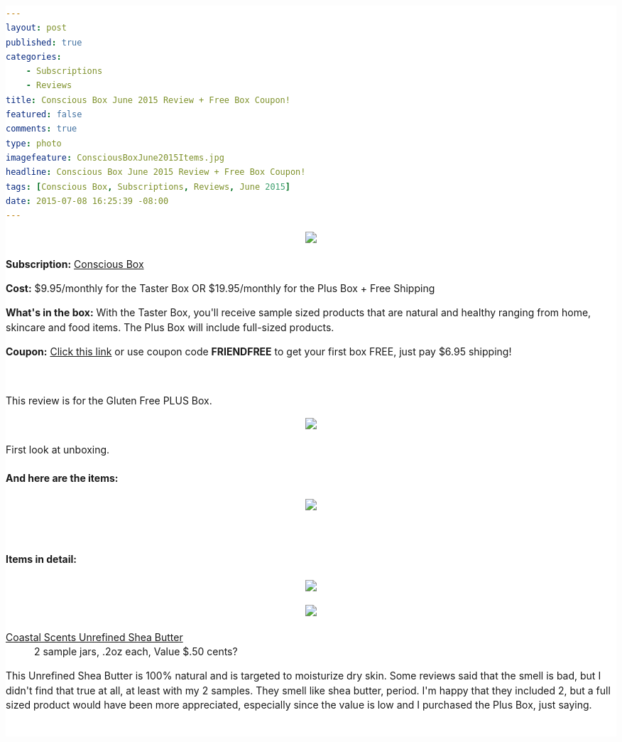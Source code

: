 ```yaml
---
layout: post
published: true
categories: 
    - Subscriptions
    - Reviews
title: Conscious Box June 2015 Review + Free Box Coupon!
featured: false
comments: true
type: photo
imagefeature: ConsciousBoxJune2015Items.jpg
headline: Conscious Box June 2015 Review + Free Box Coupon!
tags: [Conscious Box, Subscriptions, Reviews, June 2015]
date: 2015-07-08 16:25:39 -08:00
---
```


<center><img src='/images/ConsciousBoxJune2015Box.jpg'></center>
<p><b>Subscription:</b> <a href="http://shop.pe/v3T5B" target="_blank">Conscious Box</a></p>
<p><b>Cost:</b> $9.95/monthly for the Taster Box OR $19.95/monthly for the Plus Box + Free Shipping</p>
<p><b>What's in the box:</b> With the Taster Box, you'll receive sample sized products that are natural and healthy ranging from home, skincare and food items. The Plus Box will include full-sized products.</p>
<p><b>Coupon:</b> <a href="http://shop.pe/v3T5B" target="_blank">Click this link</a> or use coupon code <b>FRIENDFREE</b> to get your first box FREE, just pay $6.95 shipping!</p>
<br>

<p>This review is for the Gluten Free PLUS Box.</p>

<p><center><img src='/images/ConsciousBoxJune2015OpenBox.jpg'></center></p>
<p>First look at unboxing.</p>

<H4>And here are the items:</H4>
<p><center><img src='/images/ConsciousBoxJune2015Items.jpg'></center></p>
<br>

<H4>Items in detail:</H4>
<p><center><img src='/images/ConsciousBoxJune2015Shea.jpg'></center></p>
<center><img src='/images/ConsciousBoxJune2015Shea2.jpg'></center>
<DL>
<DT><a href="http://www.coastalscents.com/natural-products/butter/bw-002.html" target="_blank">Coastal Scents Unrefined Shea Butter</a></DT>
<DD>2 sample jars, .2oz each, Value $.50 cents?</DD>
</DL>

<p>This Unrefined Shea Butter is 100% natural and is targeted to moisturize dry skin. Some reviews said that the smell is bad, but I didn't find that true at all, at least with my 2 samples. They smell like shea butter, period. I'm happy that they included 2, but a full sized product would have been more appreciated, especially since the value is low and I purchased the Plus Box, just saying.</p>
<br>
